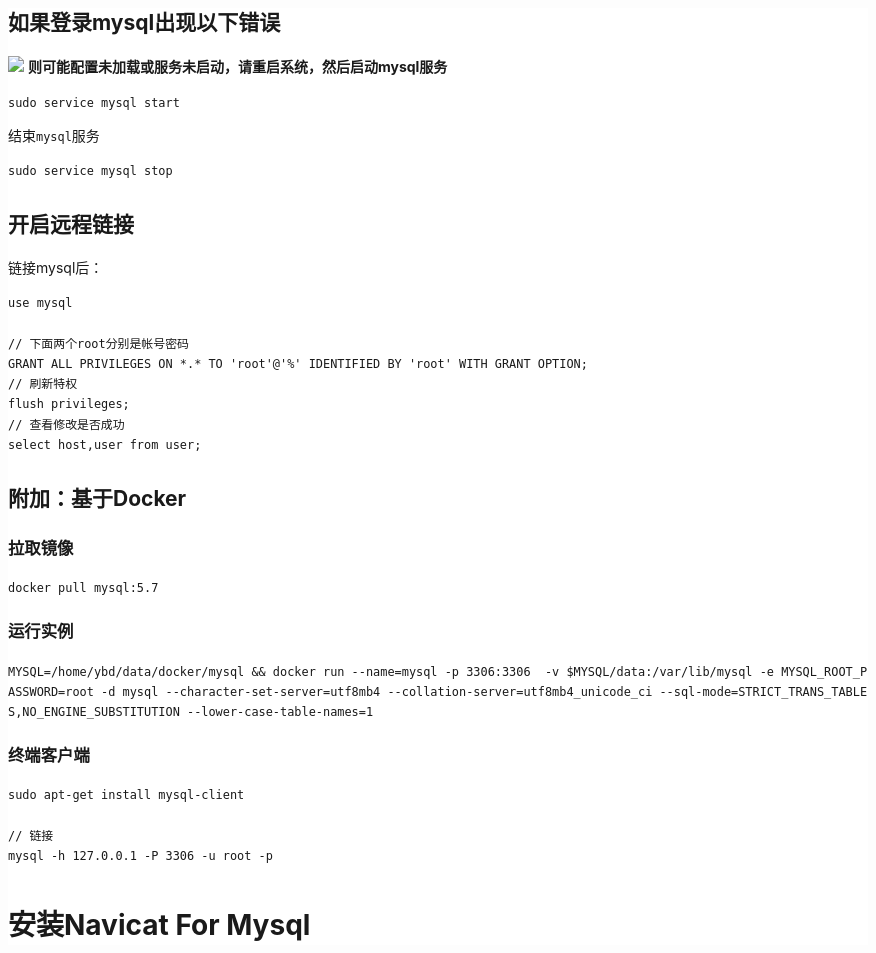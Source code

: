 ## 如果登录mysql出现以下错误
![](http://ojoba1c98.bkt.clouddn.com/img/javaDevEnv/mysql-problom.png)
**则可能配置未加载或服务未启动，请重启系统，然后启动mysql服务**
```
sudo service mysql start
```

结束`mysql`服务
```
sudo service mysql stop
```

## 开启远程链接
链接mysql后：
```
use mysql

// 下面两个root分别是帐号密码
GRANT ALL PRIVILEGES ON *.* TO 'root'@'%' IDENTIFIED BY 'root' WITH GRANT OPTION;
// 刷新特权
flush privileges;
// 查看修改是否成功
select host,user from user;
```


## 附加：基于Docker
### 拉取镜像

```
docker pull mysql:5.7
```

### 运行实例

```
MYSQL=/home/ybd/data/docker/mysql && docker run --name=mysql -p 3306:3306  -v $MYSQL/data:/var/lib/mysql -e MYSQL_ROOT_PASSWORD=root -d mysql --character-set-server=utf8mb4 --collation-server=utf8mb4_unicode_ci --sql-mode=STRICT_TRANS_TABLES,NO_ENGINE_SUBSTITUTION --lower-case-table-names=1
```

### 终端客户端

```
sudo apt-get install mysql-client

// 链接
mysql -h 127.0.0.1 -P 3306 -u root -p
```



# 安装Navicat For Mysql

